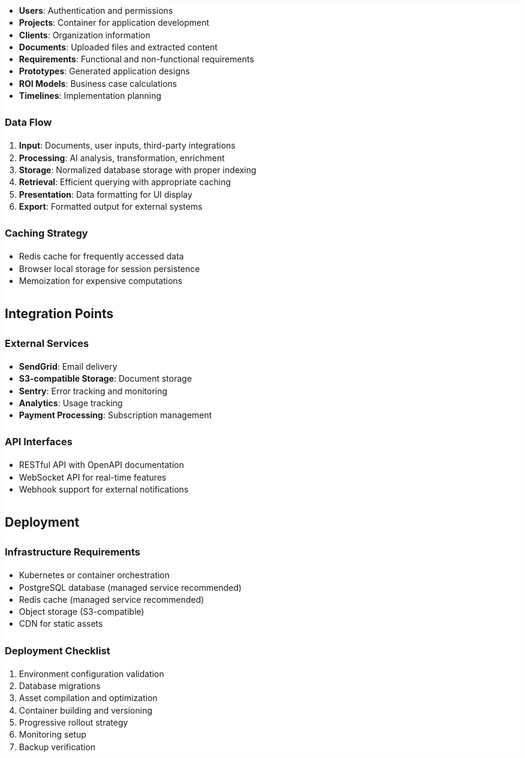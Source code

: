 - **Users**: Authentication and permissions
- **Projects**: Container for application development
- **Clients**: Organization information
- **Documents**: Uploaded files and extracted content
- **Requirements**: Functional and non-functional requirements
- **Prototypes**: Generated application designs
- **ROI Models**: Business case calculations
- **Timelines**: Implementation planning

### Data Flow
1. **Input**: Documents, user inputs, third-party integrations
2. **Processing**: AI analysis, transformation, enrichment
3. **Storage**: Normalized database storage with proper indexing
4. **Retrieval**: Efficient querying with appropriate caching
5. **Presentation**: Data formatting for UI display
6. **Export**: Formatted output for external systems

### Caching Strategy
- Redis cache for frequently accessed data
- Browser local storage for session persistence
- Memoization for expensive computations

## Integration Points

### External Services
- **SendGrid**: Email delivery
- **S3-compatible Storage**: Document storage
- **Sentry**: Error tracking and monitoring
- **Analytics**: Usage tracking
- **Payment Processing**: Subscription management

### API Interfaces
- RESTful API with OpenAPI documentation
- WebSocket API for real-time features
- Webhook support for external notifications

## Deployment

### Infrastructure Requirements
- Kubernetes or container orchestration
- PostgreSQL database (managed service recommended)
- Redis cache (managed service recommended)
- Object storage (S3-compatible)
- CDN for static assets

### Deployment Checklist
1. Environment configuration validation
2. Database migrations
3. Asset compilation and optimization
4. Container building and versioning
5. Progressive rollout strategy
6. Monitoring setup
7. Backup verification
